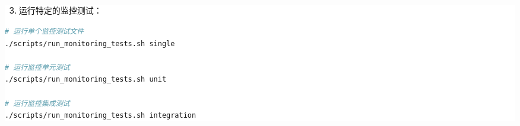 3. 运行特定的监控测试：
````bash
# 运行单个监控测试文件
./scripts/run_monitoring_tests.sh single

# 运行监控单元测试
./scripts/run_monitoring_tests.sh unit

# 运行监控集成测试
./scripts/run_monitoring_tests.sh integration
````
